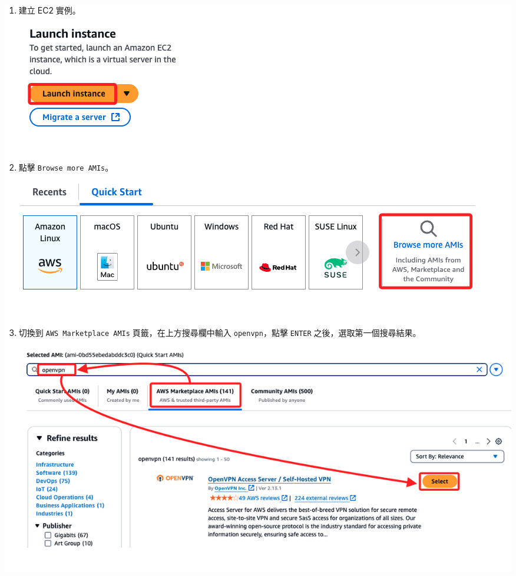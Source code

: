 1. 建立 EC2 實例。

   ![](images/img_03.png)

<br>

2. 點擊 `Browse more AMIs`。

   ![](images/img_04.png)

<br>

3. 切換到 `AWS Marketplace AMIs` 頁籤，在上方搜尋欄中輸入 `openvpn`，點擊 `ENTER` 之後，選取第一個搜尋結果。

   ![](images/img_05.png)

<br>

